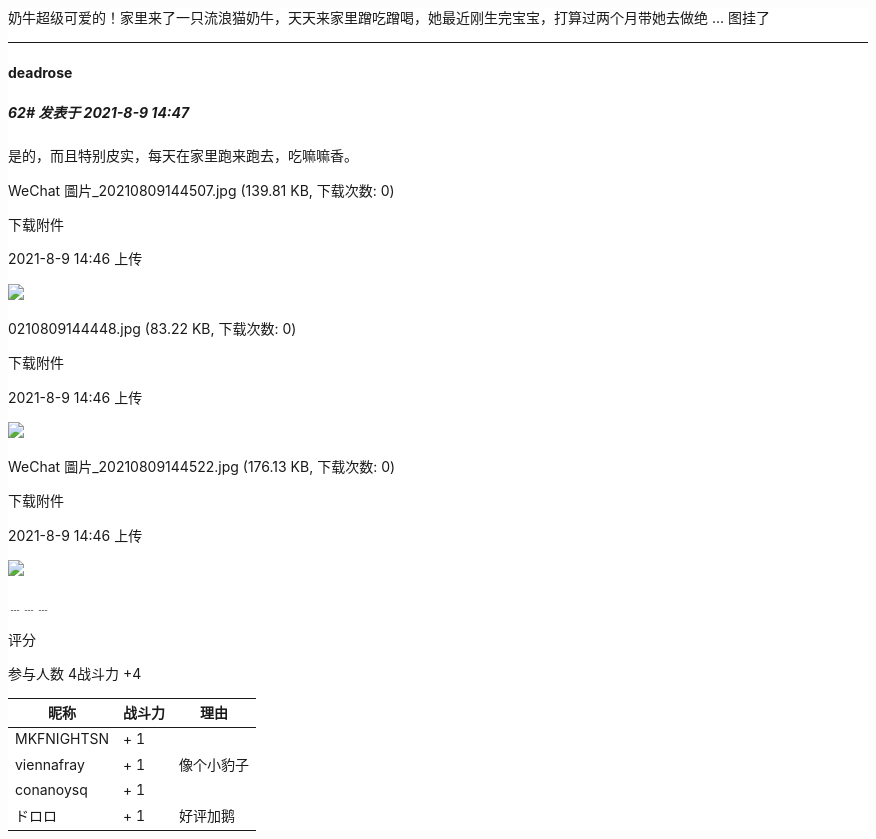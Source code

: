 奶牛超级可爱的！家里来了一只流浪猫奶牛，天天来家里蹭吃蹭喝，她最近刚生完宝宝，打算过两个月带她去做绝 ...</blockquote>
图挂了


*****

####  deadrose  
##### 62#       发表于 2021-8-9 14:47


是的，而且特别皮实，每天在家里跑来跑去，吃嘛嘛香。


WeChat 圖片_20210809144507.jpg
(139.81 KB, 下载次数: 0)


下载附件


2021-8-9 14:46 上传


<img src="https://img.saraba1st.com/forum/202108/09/144619oe8vpl5dlodflqev.jpg" referrerpolicy="no-referrer">


0210809144448.jpg
(83.22 KB, 下载次数: 0)


下载附件


2021-8-9 14:46 上传


<img src="https://img.saraba1st.com/forum/202108/09/144628k1ohhphv5uuo7mv7.jpg" referrerpolicy="no-referrer">


WeChat 圖片_20210809144522.jpg
(176.13 KB, 下载次数: 0)


下载附件


2021-8-9 14:46 上传


<img src="https://img.saraba1st.com/forum/202108/09/144659xas24pppyp2bplel.jpg" referrerpolicy="no-referrer">


﹍﹍﹍

评分


 参与人数 4战斗力 +4

|昵称|战斗力|理由|
|----|---|---|
| MKFNIGHTSN| + 1||
| viennafray| + 1|像个小豹子|
| conanoysq| + 1||
| ドロロ| + 1|好评加鹅|
